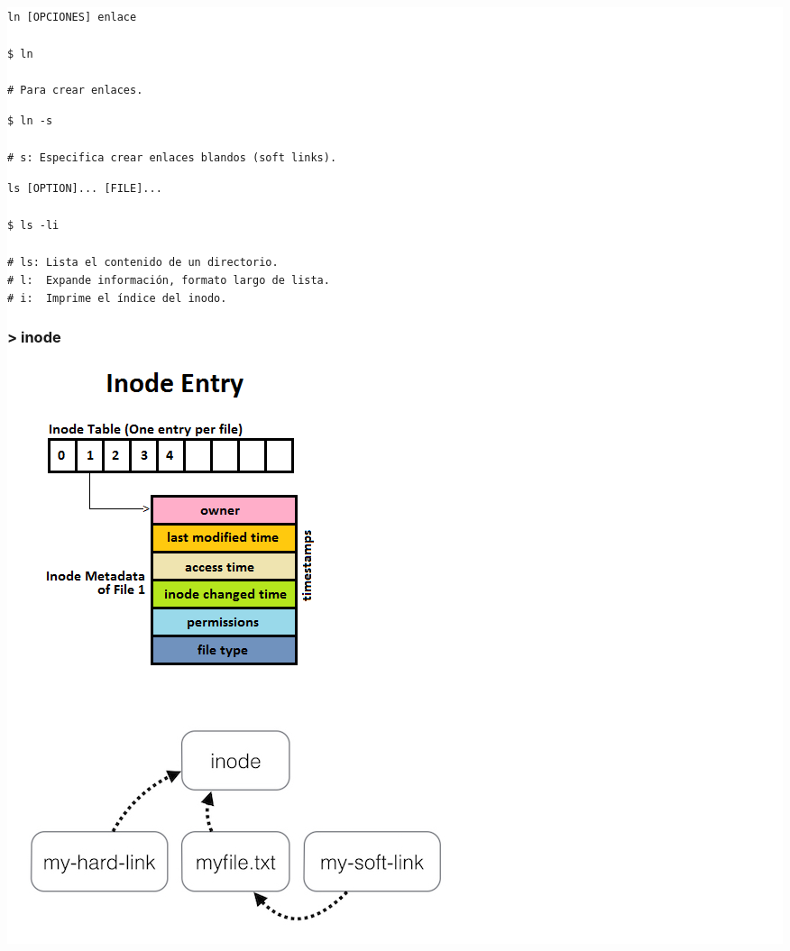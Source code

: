 ```consola
ln [OPCIONES] enlace

$ ln

# Para crear enlaces.
```

```consola
$ ln -s

# s: Especifica crear enlaces blandos (soft links).
```

```consola
ls [OPTION]... [FILE]... 

$ ls -li

# ls: Lista el contenido de un directorio.
# l:  Expande información, formato largo de lista.
# i:  Imprime el índice del inodo.
```

### > inode

![](images/2/Inode_Entry.png)

![](images/2/ka2ab.jpg)
